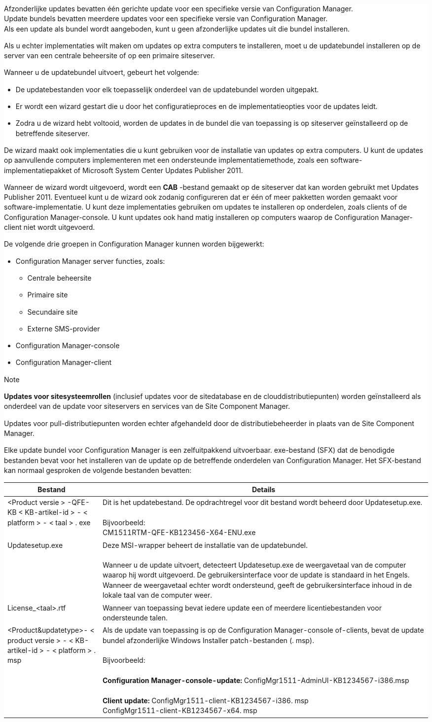 Afzonderlijke updates bevatten één gerichte update voor een specifieke versie van Configuration Manager.  
Update bundels bevatten meerdere updates voor een specifieke versie van Configuration Manager.  
Als een update als bundel wordt aangeboden, kunt u geen afzonderlijke updates uit die bundel installeren.  

Als u echter implementaties wilt maken om updates op extra computers te installeren, moet u de updatebundel installeren op de server van een centrale beheersite of op een primaire siteserver.  

Wanneer u de updatebundel uitvoert, gebeurt het volgende:  

- De updatebestanden voor elk toepasselijk onderdeel van de updatebundel worden uitgepakt.  

- Er wordt een wizard gestart die u door het configuratieproces en de implementatieopties voor de updates leidt.  

- Zodra u de wizard hebt voltooid, worden de updates in de bundel die van toepassing is op siteserver geïnstalleerd op de betreffende siteserver.  

De wizard maakt ook implementaties die u kunt gebruiken voor de installatie van updates op extra computers. U kunt de updates op aanvullende computers implementeren met een ondersteunde implementatiemethode, zoals een software-implementatiepakket of Microsoft System Center Updates Publisher 2011.  

Wanneer de wizard wordt uitgevoerd, wordt een **CAB** -bestand gemaakt op de siteserver dat kan worden gebruikt met Updates Publisher 2011. Eventueel kunt u de wizard ook zodanig configureren dat er één of meer pakketten worden gemaakt voor software-implementatie. U kunt deze implementaties gebruiken om updates te installeren op onderdelen, zoals clients of de Configuration Manager-console. U kunt updates ook hand matig installeren op computers waarop de Configuration Manager-client niet wordt uitgevoerd.  

De volgende drie groepen in Configuration Manager kunnen worden bijgewerkt:  

- Configuration Manager server functies, zoals:  

  - Centrale beheersite  

  - Primaire site  

  - Secundaire site  

  - Externe SMS-provider  

- Configuration Manager-console  

- Configuration Manager-client  

> [!NOTE]  
> **Updates voor sitesysteemrollen** (inclusief updates voor de sitedatabase en de clouddistributiepunten) worden geïnstalleerd als onderdeel van de update voor siteservers en services van de Site Component Manager.  
>   
> Updates voor pull-distributiepunten worden echter afgehandeld door de distributiebeheerder in plaats van de Site Component Manager.  

Elke update bundel voor Configuration Manager is een zelfuitpakkend uitvoerbaar. exe-bestand (SFX) dat de benodigde bestanden bevat voor het installeren van de update op de betreffende onderdelen van Configuration Manager. Het SFX-bestand kan normaal gesproken de volgende bestanden bevatten:  

|Bestand|Details|  
|----------|-------------|  
|&lt;Product versie \> -QFE-KB &lt; KB-artikel-id \> - &lt; platform \> - &lt; taal \> . exe|Dit is het updatebestand. De opdrachtregel voor dit bestand wordt beheerd door Updatesetup.exe.<br /><br /> Bijvoorbeeld:<br />CM1511RTM-QFE-KB123456-X64-ENU.exe|  
|Updatesetup.exe|Deze MSI-wrapper beheert de installatie van de updatebundel.<br /><br /> Wanneer u de update uitvoert, detecteert Updatesetup.exe de weergavetaal van de computer waarop hij wordt uitgevoerd. De gebruikersinterface voor de update is standaard in het Engels. Wanneer de weergavetaal echter wordt ondersteund, geeft de gebruikersinterface inhoud in de lokale taal van de computer weer.|  
|License_&lt;taal\>.rtf|Wanneer van toepassing bevat iedere update een of meerdere licentiebestanden voor ondersteunde talen.|  
|&lt;Product&updatetype>- &lt; product versie \> - &lt; KB-artikel-id \> - &lt; platform \> . msp|Als de update van toepassing is op de Configuration Manager-console of-clients, bevat de update bundel afzonderlijke Windows Installer patch-bestanden (. msp).<br /><br /> Bijvoorbeeld:<br /><br /> **Configuration Manager-console-update:** ConfigMgr1511-AdminUI-KB1234567-i386.msp<br /><br /> **Client update:** ConfigMgr1511-client-KB1234567-i386. msp<br />ConfigMgr1511-client-KB1234567-x64. msp|  
